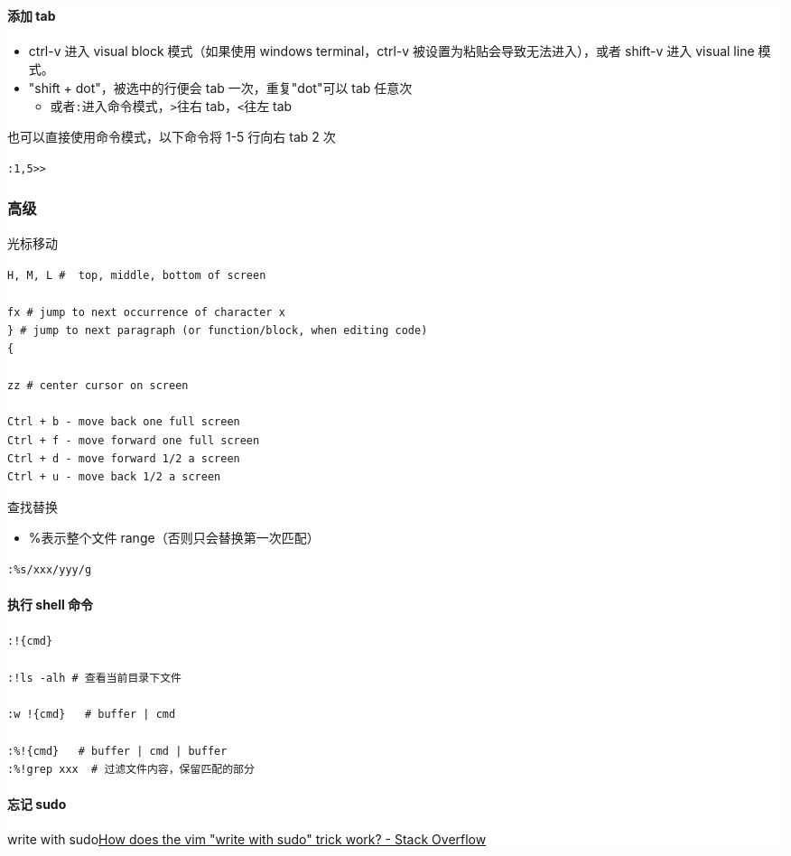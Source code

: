 #### 添加 tab

- ctrl-v 进入 visual block 模式（如果使用 windows terminal，ctrl-v 被设置为粘贴会导致无法进入），或者 shift-v 进入 visual line 模式。
- "shift + dot"，被选中的行便会 tab 一次，重复"dot"可以 tab 任意次
  - 或者`:`进入命令模式，`>`往右 tab，`<`往左 tab

也可以直接使用命令模式，以下命令将 1-5 行向右 tab 2 次

```
:1,5>>
```

### 高级

光标移动

```
H, M, L #  top, middle, bottom of screen

fx # jump to next occurrence of character x
} # jump to next paragraph (or function/block, when editing code)
{

zz # center cursor on screen

Ctrl + b - move back one full screen
Ctrl + f - move forward one full screen
Ctrl + d - move forward 1/2 a screen
Ctrl + u - move back 1/2 a screen
```

查找替换

- %表示整个文件 range（否则只会替换第一次匹配）

```
:%s/xxx/yyy/g
```

#### 执行 shell 命令

```
:!{cmd}

:!ls -alh # 查看当前目录下文件

:w !{cmd}   # buffer | cmd

:%!{cmd}   # buffer | cmd | buffer
:%!grep xxx  # 过滤文件内容，保留匹配的部分
```

#### 忘记 sudo

write with sudo[How does the vim "write with sudo" trick work? - Stack Overflow](https://stackoverflow.com/questions/2600783/how-does-the-vim-write-with-sudo-trick-work)
